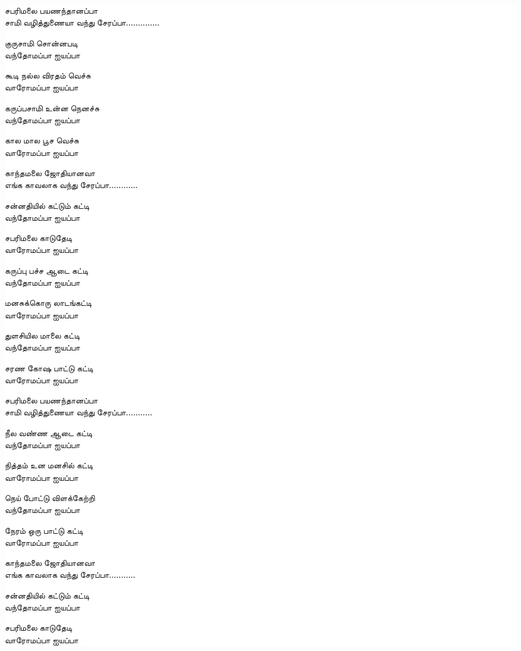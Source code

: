 சபரிமலை பயணந்தானப்பா<br />
சாமி வழித்துணையா வந்து சேரப்பா..............<br />

குருசாமி சொன்னபடி<br />
வந்தோமப்பா ஐயப்பா<br />

கூடி நல்ல விரதம் வெச்சு<br />
வாரோமப்பா ஐயப்பா<br />

கருப்பசாமி உன்ன நெனச்சு<br />
வந்தோமப்பா ஐயப்பா<br />

கால மால பூச வெச்சு<br />
வாரோமப்பா ஐயப்பா<br />

காந்தமலை ஜோதியானவா<br />
எங்க காவலாக வந்து சேரப்பா............<br />

சன்னதியில் கட்டும் கட்டி<br />
வந்தோமப்பா ஐயப்பா<br />

சபரிமலை காடுதேடி<br />
வாரோமப்பா ஐயப்பா<br />

கருப்பு பச்ச ஆடை கட்டி<br />
வந்தோமப்பா ஐயப்பா<br />

மனசுக்கொரு லாடங்கட்டி<br />
வாரோமப்பா ஐயப்பா<br />

துளசியில மாலை கட்டி<br />
வந்தோமப்பா ஐயப்பா<br />

சரண கோஷ பாட்டு கட்டி<br />
வாரோமப்பா ஐயப்பா<br />

சபரிமலை பயணந்தானப்பா<br />
சாமி வழித்துணையா வந்து சேரப்பா...........<br />

நீல வண்ண ஆடை கட்டி<br />
வந்தோமப்பா ஐயப்பா<br />

நித்தம் உன மனசில் கட்டி<br />
வாரோமப்பா ஐயப்பா<br />

நெய் போட்டு விளக்கேற்றி<br />
வந்தோமப்பா ஐயப்பா<br />

நேரம் ஒரு பாட்டு கட்டி<br />
வாரோமப்பா ஐயப்பா<br />

காந்தமலை ஜோதியானவா<br />
எங்க காவலாக வந்து சேரப்பா...........<br />

சன்னதியில் கட்டும் கட்டி<br />
வந்தோமப்பா ஐயப்பா<br />

சபரிமலை காடுதேடி<br />
வாரோமப்பா ஐயப்பா<br />

